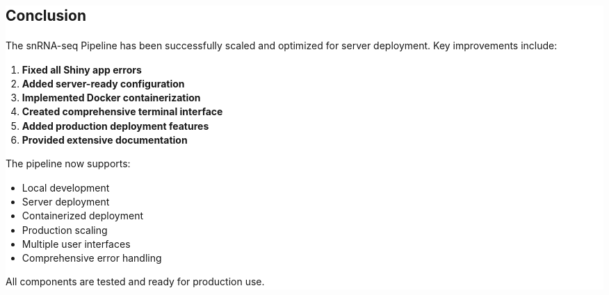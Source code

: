 ## Conclusion

The snRNA-seq Pipeline has been successfully scaled and optimized for server deployment. Key improvements include:

1. **Fixed all Shiny app errors**
2. **Added server-ready configuration**
3. **Implemented Docker containerization**
4. **Created comprehensive terminal interface**
5. **Added production deployment features**
6. **Provided extensive documentation**

The pipeline now supports:
- Local development
- Server deployment
- Containerized deployment
- Production scaling
- Multiple user interfaces
- Comprehensive error handling

All components are tested and ready for production use.

